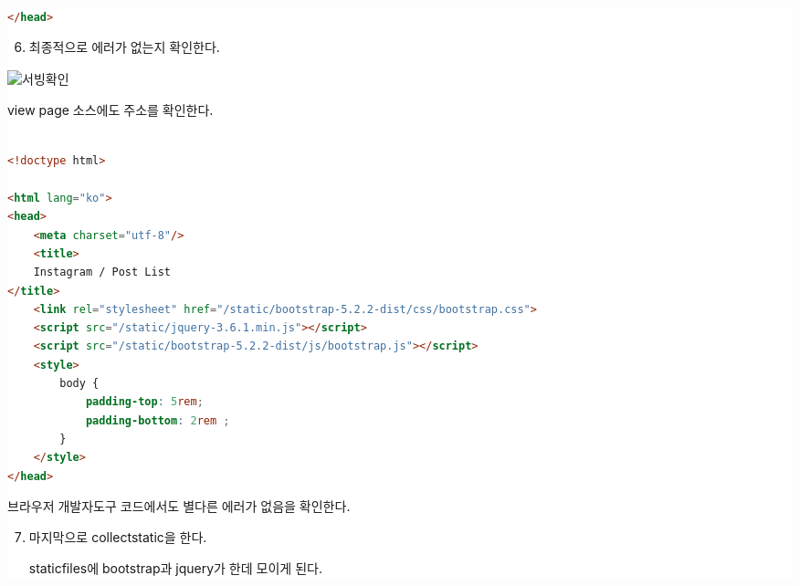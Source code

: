 ```html
</head>
```

6. 최종적으로 에러가 없는지 확인한다. 

![서빙확인](C:\Users\kwanw\Desktop\dev\DjangoStudy\askcompany\manual\images\서빙확인.png)

view page 소스에도 주소를 확인한다. 

```html

<!doctype html>

<html lang="ko">
<head>
    <meta charset="utf-8"/>
    <title> 
    Instagram / Post List
</title>
    <link rel="stylesheet" href="/static/bootstrap-5.2.2-dist/css/bootstrap.css">
    <script src="/static/jquery-3.6.1.min.js"></script>
    <script src="/static/bootstrap-5.2.2-dist/js/bootstrap.js"></script>
    <style>
        body {
            padding-top: 5rem;
            padding-bottom: 2rem ;
        }
    </style>
</head>
```

브라우저 개발자도구 코드에서도 별다른 에러가 없음을 확인한다. 

7. 마지막으로 collectstatic을 한다. 

   staticfiles에 bootstrap과 jquery가 한데 모이게 된다.

